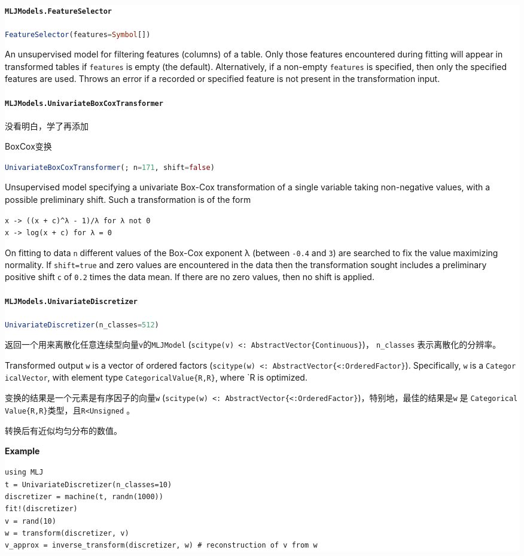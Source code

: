 

#### `MLJModels.FeatureSelector`

```julia
FeatureSelector(features=Symbol[])
```

An unsupervised model for filtering features (columns) of a table. Only those features encountered during fitting will appear in transformed tables if `features` is empty (the default). Alternatively, if a non-empty `features` is specified, then only the specified features are used. Throws an error if a recorded or specified feature is not present in the transformation input.



#### `MLJModels.UnivariateBoxCoxTransformer`

没看明白，学了再添加

BoxCox变换

```julia
UnivariateBoxCoxTransformer(; n=171, shift=false)
```

Unsupervised model specifying a univariate Box-Cox transformation of a single variable taking non-negative values, with a possible preliminary shift. Such a transformation is of the form

```none
x -> ((x + c)^λ - 1)/λ for λ not 0
x -> log(x + c) for λ = 0
```

On fitting to data `n` different values of the Box-Cox exponent λ (between `-0.4` and `3`) are searched to fix the value maximizing normality. If `shift=true` and zero values are encountered in the data then the transformation sought includes a preliminary positive shift `c` of `0.2` times the data mean. If there are no zero values, then no shift is applied.



#### `MLJModels.UnivariateDiscretizer`

```julia
UnivariateDiscretizer(n_classes=512)
```

返回一个用来离散化任意连续型向量`v`的`MLJModel` (`scitype(v) <: AbstractVector{Continuous}`)， `n_classes` 表示离散化的分辨率。

Transformed output `w` is a vector of ordered factors (`scitype(w) <: AbstractVector{<:OrderedFactor}`). Specifically, `w` is a `CategoricalVector`, with element type `CategoricalValue{R,R}`, where `R is optimized.

变换的结果是一个元素是有序因子的向量`w` (`scitype(w) <: AbstractVector{<:OrderedFactor}`)，特别地，最佳的结果是`w` 是 `CategoricalValue{R,R}`类型，且`R<Unsigned` 。

转换后有近似均匀分布的数值。

**Example**

```none
using MLJ
t = UnivariateDiscretizer(n_classes=10)
discretizer = machine(t, randn(1000))
fit!(discretizer)
v = rand(10) 
w = transform(discretizer, v)
v_approx = inverse_transform(discretizer, w) # reconstruction of v from w
```
